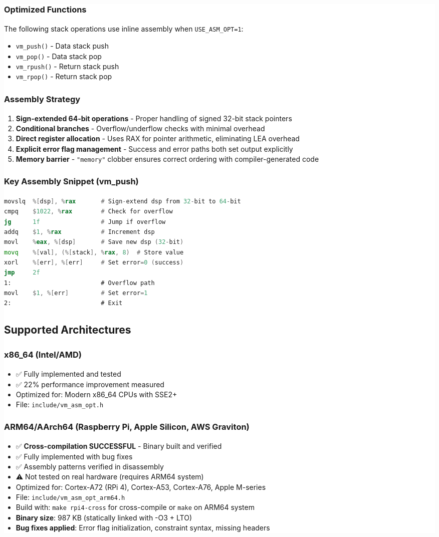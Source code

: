 ### Optimized Functions

The following stack operations use inline assembly when `USE_ASM_OPT=1`:

- `vm_push()`  - Data stack push
- `vm_pop()`   - Data stack pop
- `vm_rpush()` - Return stack push
- `vm_rpop()`  - Return stack pop

### Assembly Strategy

1. **Sign-extended 64-bit operations** - Proper handling of signed 32-bit stack pointers
2. **Conditional branches** - Overflow/underflow checks with minimal overhead
3. **Direct register allocation** - Uses RAX for pointer arithmetic, eliminating LEA overhead
4. **Explicit error flag management** - Success and error paths both set output explicitly
5. **Memory barrier** - `"memory"` clobber ensures correct ordering with compiler-generated code

### Key Assembly Snippet (vm_push)

```asm
movslq  %[dsp], %rax       # Sign-extend dsp from 32-bit to 64-bit
cmpq    $1022, %rax        # Check for overflow
jg      1f                 # Jump if overflow
addq    $1, %rax           # Increment dsp
movl    %eax, %[dsp]       # Save new dsp (32-bit)
movq    %[val], (%[stack], %rax, 8)  # Store value
xorl    %[err], %[err]     # Set error=0 (success)
jmp     2f
1:                         # Overflow path
movl    $1, %[err]         # Set error=1
2:                         # Exit
```

## Supported Architectures

### x86_64 (Intel/AMD)

- ✅ Fully implemented and tested
- ✅ 22% performance improvement measured
- Optimized for: Modern x86_64 CPUs with SSE2+
- File: `include/vm_asm_opt.h`

### ARM64/AArch64 (Raspberry Pi, Apple Silicon, AWS Graviton)

- ✅ **Cross-compilation SUCCESSFUL** - Binary built and verified
- ✅ Fully implemented with bug fixes
- ✅ Assembly patterns verified in disassembly
- ⚠️ Not tested on real hardware (requires ARM64 system)
- Optimized for: Cortex-A72 (RPi 4), Cortex-A53, Cortex-A76, Apple M-series
- File: `include/vm_asm_opt_arm64.h`
- Build with: `make rpi4-cross` for cross-compile or `make` on ARM64 system
- **Binary size**: 987 KB (statically linked with -O3 + LTO)
- **Bug fixes applied**: Error flag initialization, constraint syntax, missing headers
